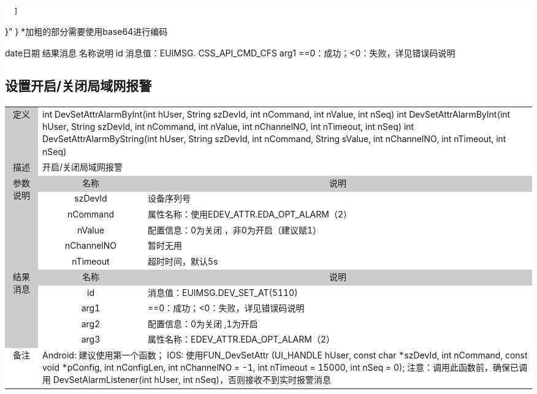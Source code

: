       ]

  }"
}
</pre>
*加粗的部分需要使用base64进行编码
</td></tr>
<tr><td style="text-align:center">date</td><td>日期</td></tr>
<tr><td rowspan="3" style="background-color:#ccc;text-align:center">结果消息
</td><td style="background-color:#ccc;text-align:center;width:20%;">名称</td><td style="background-color:#ccc;text-align:center;">说明
</td></tr>
<tr><td style="text-align:center">id
</td><td>消息值：EUIMSG. CSS_API_CMD_CFS</td></tr>
<tr><td style="text-align:center">arg1
</td><td>==0：成功；<0：失败，详见错误码说明</td></tr>
</table>

## 设置开启/关闭局域网报警

<table >
<tr><td style="background-color:#ccc;text-align:center;width:40px;">定义</td><td colspan="2">int DevSetAttrAlarmByInt(int hUser, String szDevId, int nCommand, int nValue, int nSeq)
int DevSetAttrAlarmByInt(int hUser, String szDevId, int nCommand, int nValue, int nChannelNO, int nTimeout, int nSeq)
int DevSetAttrAlarmByString(int hUser, String szDevId, int nCommand, String sValue, int nChannelNO, int nTimeout, int nSeq)
</td></tr>
<tr><td style="background-color:#ccc;text-align:center">描述</td><td colspan="2">开启/关闭局域网报警</td></tr>
<tr><td rowspan="6" style="background-color:#ccc;text-align:center">参数说明</td><td style="background-color:#ccc;text-align:center;width:20%;">名称</td><td style="background-color:#ccc;text-align:center">说明</td></tr>
<tr><td style="text-align:center">szDevId</td>
<td>设备序列号</td></tr>
<tr><td style="text-align:center">nCommand</td>
<td>属性名称：使用EDEV_ATTR.EDA_OPT_ALARM（2）</td></tr>
<tr><td style="text-align:center">nValue</td>
<td>配置信息：0为关闭 ，非0为开启（建议赋1）</td></tr>
<tr><td style="text-align:center">nChannelNO</td>
<td>暂时无用</td></tr>
<tr><td style="text-align:center">nTimeout</td>
<td>超时时间，默认5s</td></tr>
<tr><td rowspan="5" style="background-color:#ccc;text-align:center">结果消息
</td><td style="background-color:#ccc;text-align:center;width:20%;">名称</td><td style="background-color:#ccc;text-align:center;">说明
</td></tr>
<tr><td style="text-align:center">id
</td><td>消息值：EUIMSG.DEV_SET_AT(5110)
</td></tr>
<tr><td style="text-align:center">arg1
</td><td>==0：成功；<0：失败，详见错误码说明</td></tr>
<tr><td style="text-align:center">arg2
</td><td>配置信息：0为关闭 ,1为开启</td></tr>
<tr><td style="text-align:center">arg3
</td><td>属性名称：EDEV_ATTR.EDA_OPT_ALARM（2）</td></tr>
<tr><td style="text-align:center">备注
</td><td colspan="2">Android: 建议使用第一个函数；
IOS: 使用FUN_DevSetAttr (UI_HANDLE hUser, const char *szDevId, int nCommand, const void *pConfig, int nConfigLen, int nChannelNO = -1, int nTimeout = 15000, int nSeq = 0);
注意：调用此函数前，确保已调用 DevSetAlarmListener(int hUser, int nSeq)，否则接收不到实时报警消息
</td></tr>
</table>
